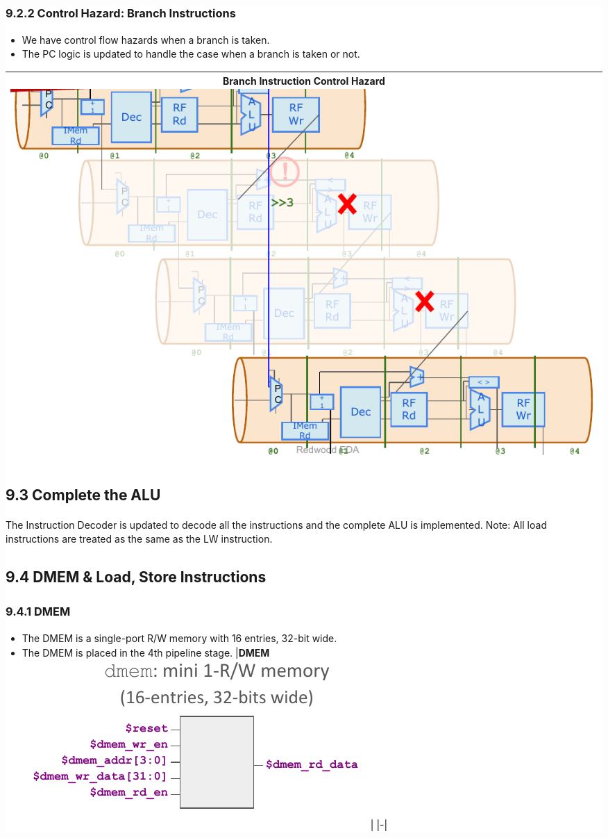 ### 9.2.2 Control Hazard: Branch Instructions
  * We have control flow hazards when a branch is taken.
  * The PC logic is updated to handle the case when a branch is taken or not.
  
  |**Branch Instruction Control Hazard**<br>  ![D9_Branch_Hazard](/docs/images/D9_Branch_Hazard.png)|
  |-|

## 9.3 Complete the ALU
The Instruction Decoder is updated to decode all the instructions and the complete ALU is implemented.
Note: All load instructions are treated as the same as the LW instruction. 

## 9.4 DMEM & Load, Store Instructions
### 9.4.1 DMEM
  * The DMEM is a single-port R/W memory with 16 entries, 32-bit wide.  
  * The DMEM is placed in the 4th pipeline stage.
    |**DMEM**<br>  ![D9_DMEM](/docs/images/D9_DMEM.png)|
    |-|
